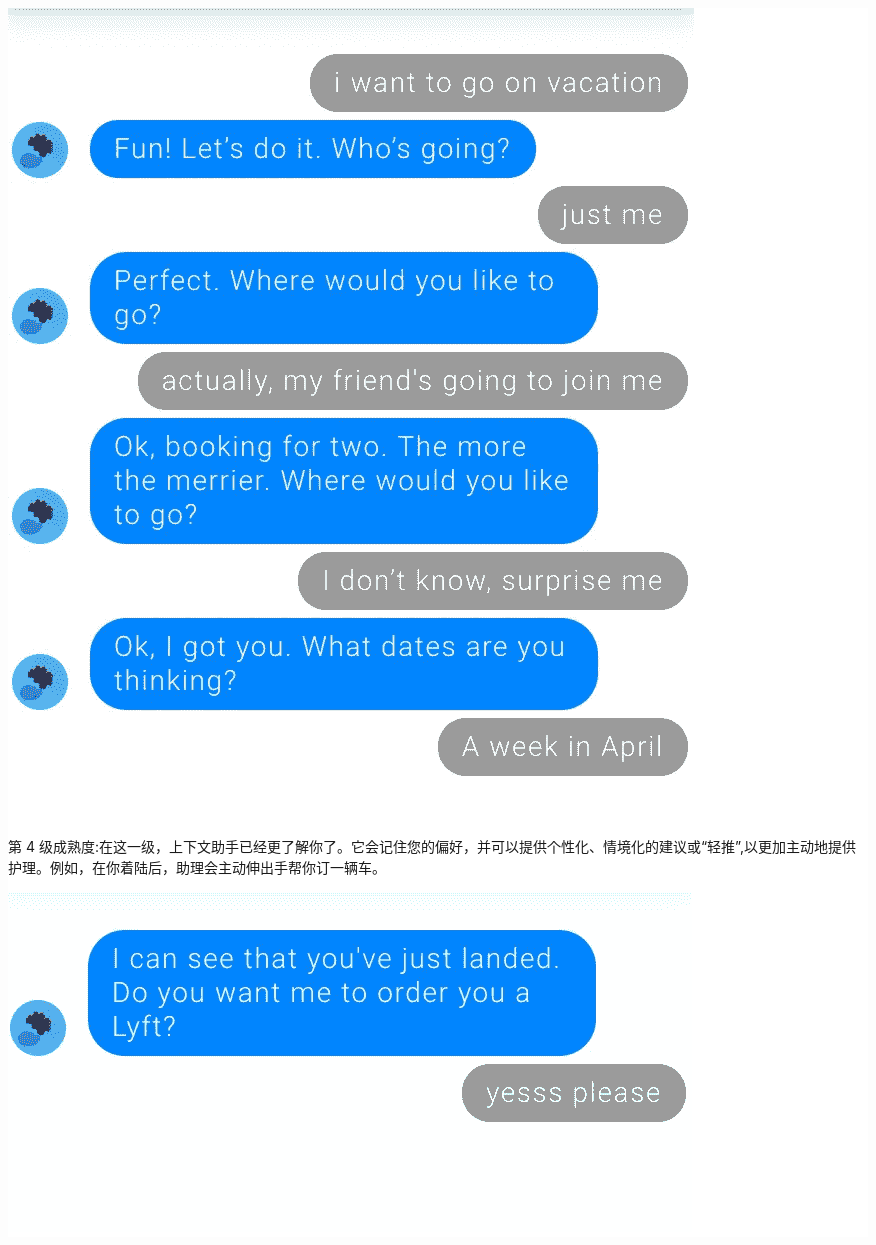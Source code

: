 ![](img/b82ac9f55ea98e50ff01a4b36ccbf7d9.png)

第 4 级成熟度:在这一级，上下文助手已经更了解你了。它会记住您的偏好，并可以提供个性化、情境化的建议或“轻推”,以更加主动地提供护理。例如，在你着陆后，助理会主动伸出手帮你订一辆车。

![](img/8ebb71b4fc6bc373748824a50ad6164f.png)
